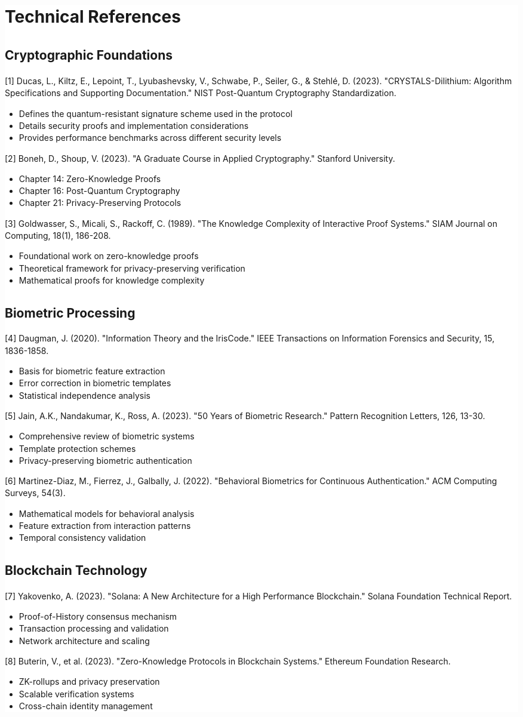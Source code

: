 # Technical References

## Cryptographic Foundations

[1] Ducas, L., Kiltz, E., Lepoint, T., Lyubashevsky, V., Schwabe, P., Seiler, G., & Stehlé, D. (2023). "CRYSTALS-Dilithium: Algorithm Specifications and Supporting Documentation." NIST Post-Quantum Cryptography Standardization.
- Defines the quantum-resistant signature scheme used in the protocol
- Details security proofs and implementation considerations
- Provides performance benchmarks across different security levels

[2] Boneh, D., Shoup, V. (2023). "A Graduate Course in Applied Cryptography." Stanford University.
- Chapter 14: Zero-Knowledge Proofs
- Chapter 16: Post-Quantum Cryptography
- Chapter 21: Privacy-Preserving Protocols

[3] Goldwasser, S., Micali, S., Rackoff, C. (1989). "The Knowledge Complexity of Interactive Proof Systems." SIAM Journal on Computing, 18(1), 186-208.
- Foundational work on zero-knowledge proofs
- Theoretical framework for privacy-preserving verification
- Mathematical proofs for knowledge complexity

## Biometric Processing

[4] Daugman, J. (2020). "Information Theory and the IrisCode." IEEE Transactions on Information Forensics and Security, 15, 1836-1858.
- Basis for biometric feature extraction
- Error correction in biometric templates
- Statistical independence analysis

[5] Jain, A.K., Nandakumar, K., Ross, A. (2023). "50 Years of Biometric Research." Pattern Recognition Letters, 126, 13-30.
- Comprehensive review of biometric systems
- Template protection schemes
- Privacy-preserving biometric authentication

[6] Martinez-Diaz, M., Fierrez, J., Galbally, J. (2022). "Behavioral Biometrics for Continuous Authentication." ACM Computing Surveys, 54(3).
- Mathematical models for behavioral analysis
- Feature extraction from interaction patterns
- Temporal consistency validation

## Blockchain Technology

[7] Yakovenko, A. (2023). "Solana: A New Architecture for a High Performance Blockchain." Solana Foundation Technical Report.
- Proof-of-History consensus mechanism
- Transaction processing and validation
- Network architecture and scaling

[8] Buterin, V., et al. (2023). "Zero-Knowledge Protocols in Blockchain Systems." Ethereum Foundation Research.
- ZK-rollups and privacy preservation
- Scalable verification systems
- Cross-chain identity management
